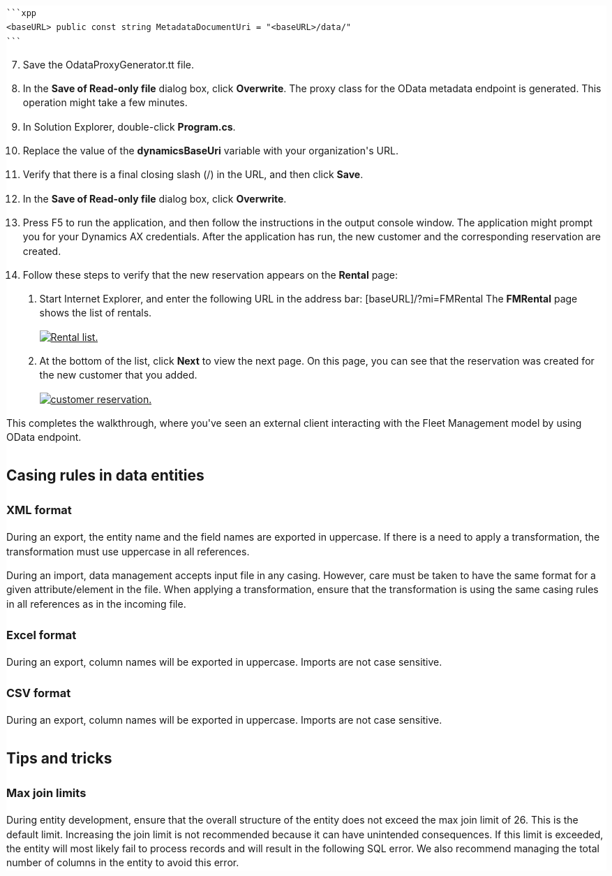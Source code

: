     ```xpp
    <baseURL> public const string MetadataDocumentUri = "<baseURL>/data/"
    ```

7. Save the OdataProxyGenerator.tt file.
8. In the **Save of Read-only file** dialog box, click **Overwrite**. The proxy class for the OData metadata endpoint is generated. This operation might take a few minutes.
9. In Solution Explorer, double-click **Program.cs**.
10. Replace the value of the **dynamicsBaseUri** variable with your organization's URL.
11. Verify that there is a final closing slash (/) in the URL, and then click **Save**.
12. In the **Save of Read-only file** dialog box, click **Overwrite**.
13. Press F5 to run the application, and then follow the instructions in the output console window. The application might prompt you for your Dynamics AX credentials. After the application has run, the new customer and the corresponding reservation are created.
14. Follow these steps to verify that the new reservation appears on the **Rental** page:

    1. Start Internet Explorer, and enter the following URL in the address bar: \[baseURL\]/?mi=FMRental The **FMRental** page shows the list of rentals.

        [![Rental list.](./media/rental-list.png)](./media/rental-list.png)

    2. At the bottom of the list, click **Next** to view the next page. On this page, you can see that the reservation was created for the new customer that you added.

        [![customer reservation.](./media/customer-reservation.png)](./media/customer-reservation.png)

This completes the walkthrough, where you've seen an external client interacting with the Fleet Management model by using OData endpoint.

## Casing rules in data entities

### XML format
During an export, the entity name and the field names are exported in uppercase. If there is a need to apply a transformation, the transformation must use uppercase in all references.

During an import, data management accepts input file in any casing. However, care must be taken to have the same format for a given attribute/element in the file. When applying a transformation, ensure that the transformation is using the same casing rules in all references as in the incoming file.

### Excel format
During an export, column names will be exported in uppercase. Imports are not case sensitive.

### CSV format
During an export, column names will be exported in uppercase. Imports are not case sensitive.

## Tips and tricks

### Max join limits
During entity development, ensure that the overall structure of the entity does not exceed the max join limit of 26. This is the default limit. Increasing the join limit is not recommended because it can have unintended consequences. If this limit is exceeded, the entity will most likely fail to process records and will result in the following SQL error. We also recommend managing the total number of columns in the entity to avoid this error.
